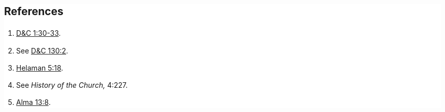 ## References

  1.   [D&amp;C 1:30-33](https://www.lds.org/scriptures/dc-testament/dc/1.30-33?lang=eng#29).

  2.  See [D&amp;C 130:2](https://www.lds.org/scriptures/dc-testament/dc/130.2?lang=eng#1).

  3.   [Helaman 5:18](https://www.lds.org/scriptures/bofm/hel/5.18?lang=eng#17).

  4.  See _History of the Church,_ 4:227.

  5.   [Alma 13:8](https://www.lds.org/scriptures/bofm/alma/13.8?lang=eng#7).

